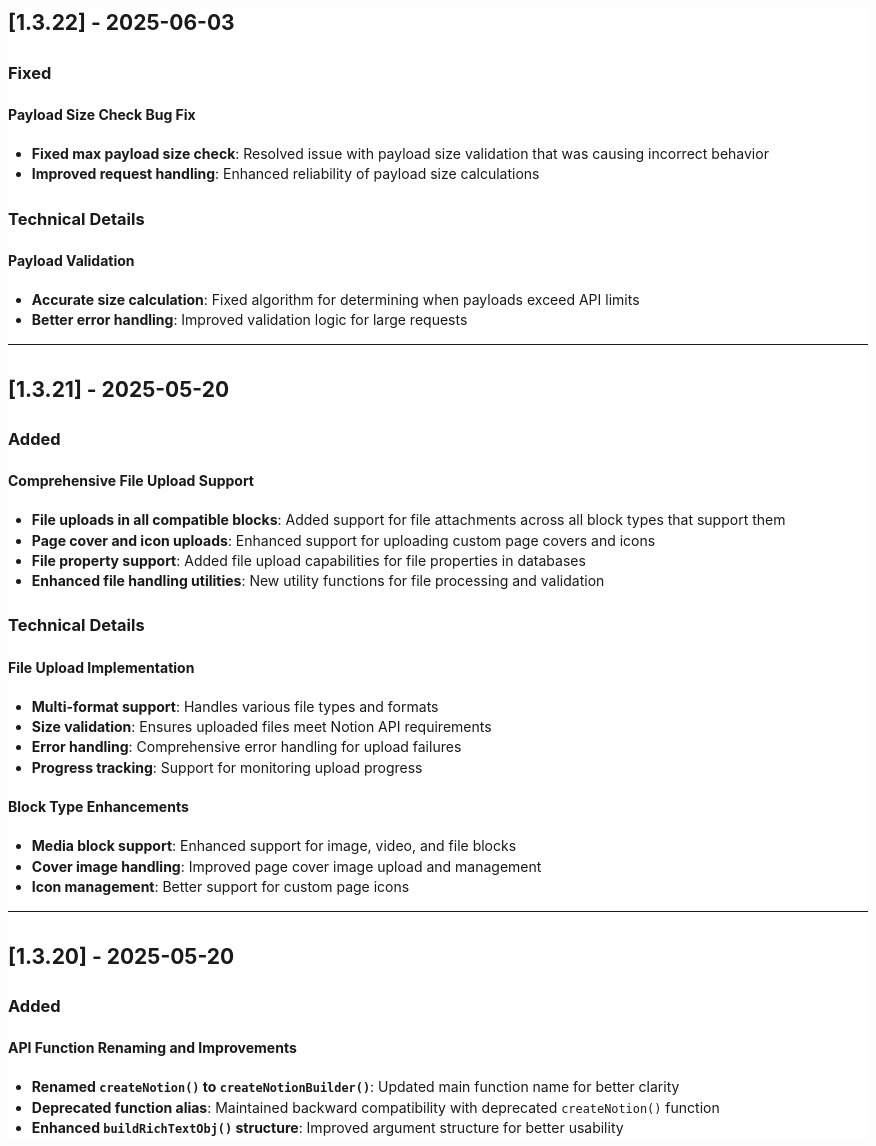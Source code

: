 
## [1.3.22] - 2025-06-03

### Fixed

#### Payload Size Check Bug Fix
- **Fixed max payload size check**: Resolved issue with payload size validation that was causing incorrect behavior
- **Improved request handling**: Enhanced reliability of payload size calculations

### Technical Details

#### Payload Validation
- **Accurate size calculation**: Fixed algorithm for determining when payloads exceed API limits
- **Better error handling**: Improved validation logic for large requests

---

## [1.3.21] - 2025-05-20

### Added

#### Comprehensive File Upload Support
- **File uploads in all compatible blocks**: Added support for file attachments across all block types that support them
- **Page cover and icon uploads**: Enhanced support for uploading custom page covers and icons
- **File property support**: Added file upload capabilities for file properties in databases
- **Enhanced file handling utilities**: New utility functions for file processing and validation

### Technical Details

#### File Upload Implementation
- **Multi-format support**: Handles various file types and formats
- **Size validation**: Ensures uploaded files meet Notion API requirements
- **Error handling**: Comprehensive error handling for upload failures
- **Progress tracking**: Support for monitoring upload progress

#### Block Type Enhancements
- **Media block support**: Enhanced support for image, video, and file blocks
- **Cover image handling**: Improved page cover image upload and management
- **Icon management**: Better support for custom page icons

---

## [1.3.20] - 2025-05-20

### Added

#### API Function Renaming and Improvements
- **Renamed `createNotion()` to `createNotionBuilder()`**: Updated main function name for better clarity
- **Deprecated function alias**: Maintained backward compatibility with deprecated `createNotion()` function
- **Enhanced `buildRichTextObj()` structure**: Improved argument structure for better usability
